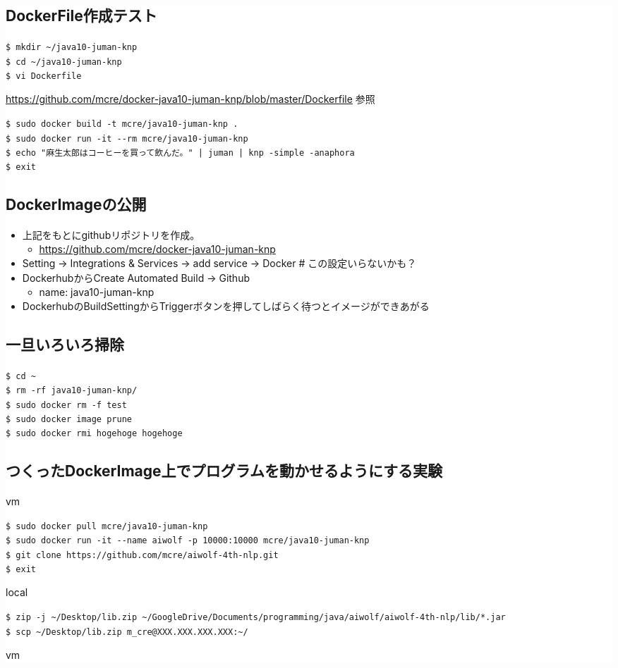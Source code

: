 ## DockerFile作成テスト

```
$ mkdir ~/java10-juman-knp
$ cd ~/java10-juman-knp
$ vi Dockerfile
```

https://github.com/mcre/docker-java10-juman-knp/blob/master/Dockerfile 参照

```
$ sudo docker build -t mcre/java10-juman-knp .
$ sudo docker run -it --rm mcre/java10-juman-knp
$ echo "麻生太郎はコーヒーを買って飲んだ。" | juman | knp -simple -anaphora
$ exit
```

## DockerImageの公開

* 上記をもとにgithubリポジトリを作成。
    - https://github.com/mcre/docker-java10-juman-knp
* Setting -> Integrations & Services -> add service -> Docker # この設定いらないかも？
* DockerhubからCreate Automated Build -> Github
    - name: java10-juman-knp
* DockerhubのBuildSettingからTriggerボタンを押してしばらく待つとイメージができあがる

## 一旦いろいろ掃除

```
$ cd ~
$ rm -rf java10-juman-knp/
$ sudo docker rm -f test
$ sudo docker image prune
$ sudo docker rmi hogehoge hogehoge
```

## つくったDockerImage上でプログラムを動かせるようにする実験

vm

```
$ sudo docker pull mcre/java10-juman-knp
$ sudo docker run -it --name aiwolf -p 10000:10000 mcre/java10-juman-knp
$ git clone https://github.com/mcre/aiwolf-4th-nlp.git
$ exit
```

local

```
$ zip -j ~/Desktop/lib.zip ~/GoogleDrive/Documents/programming/java/aiwolf/aiwolf-4th-nlp/lib/*.jar
$ scp ~/Desktop/lib.zip m_cre@XXX.XXX.XXX.XXX:~/
```

vm
